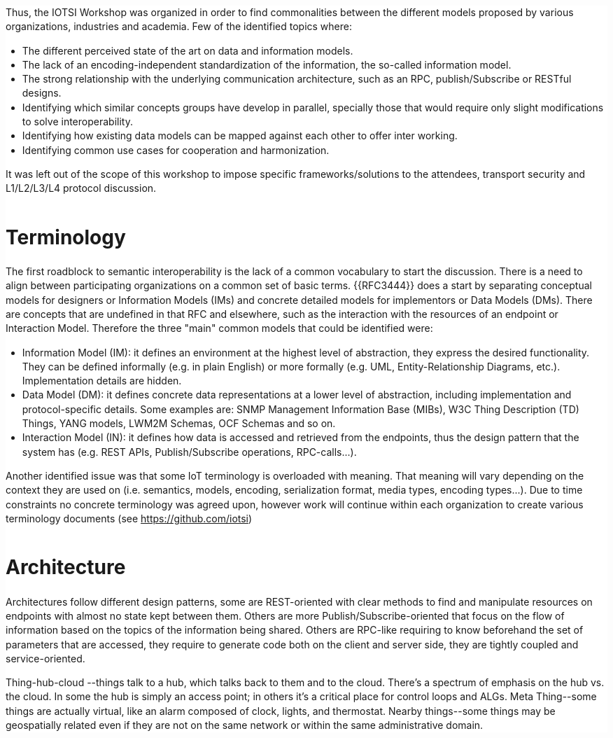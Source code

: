 Thus, the IOTSI Workshop was organized in order to find commonalities between the different models proposed by various organizations, industries and academia. Few of the identified topics where:

  - The different perceived state of the art on data and information models. 
  - The lack of an encoding-independent standardization of the information, the so-called information model.
  - The strong relationship with the underlying communication architecture, such as an RPC, publish/Subscribe or RESTful designs.
  - Identifying which similar concepts groups have develop in parallel, specially those that would require only slight modifications to solve interoperability.
  - Identifying how existing data models can be mapped against each other to offer inter working. 
  - Identifying common use cases for cooperation and harmonization.

It was left out of the scope of this workshop to impose specific frameworks/solutions to the attendees, transport security and L1/L2/L3/L4 protocol discussion. 


Terminology
===========

The first roadblock to semantic interoperability is the lack of a common vocabulary to start the discussion. There is a need to align between participating organizations on a common set of basic terms. {{RFC3444}} does a start by separating conceptual models for designers or Information Models (IMs) and concrete detailed models for implementors or Data Models (DMs). There are concepts that are undefined in that RFC and elsewhere, such as the interaction with the resources of an endpoint or Interaction Model. Therefore the three "main" common models that could be identified were:

- Information Model (IM): it defines an environment at the highest level of abstraction, they express the desired functionality. They can be defined informally (e.g. in plain English) or more formally (e.g. UML, Entity-Relationship Diagrams, etc.). Implementation details are hidden. 
- Data Model (DM): it defines concrete data representations at a lower level of abstraction, including implementation and protocol-specific details. Some examples are: SNMP Management Information Base (MIBs), W3C Thing Description (TD) Things, YANG models, LWM2M Schemas, OCF Schemas and so on. 
- Interaction Model (IN): it defines how data is accessed and retrieved from the endpoints, thus the design pattern that the system has (e.g. REST APIs, Publish/Subscribe operations, RPC-calls...). 

Another identified issue was that some IoT terminology is overloaded with meaning. That meaning will vary depending on the context they are used on (i.e. semantics, models, encoding, serialization format, media types, encoding types...). Due to time constraints no concrete terminology was agreed upon, however work will continue within each organization to create various terminology documents (see https://github.com/iotsi)


Architecture
============

Architectures follow different design patterns, some are REST-oriented with clear methods to find and manipulate resources on endpoints with almost no state kept between them. Others are more Publish/Subscribe-oriented that focus on the flow of information based on the topics of the information being shared. Others are RPC-like requiring to know beforehand the set of parameters that are accessed, they require to generate code both on the client and server side, they are tightly coupled and service-oriented.

Thing-hub-cloud --things talk to a hub, which talks back to them and to the cloud. There’s a spectrum of emphasis on the hub vs. the cloud. In some the hub is simply an access point; in others it’s a critical place for control loops and ALGs.
Meta Thing--some things are actually virtual, like an alarm composed of clock, lights, and thermostat.
Nearby things--some things may be geospatially related even if they are not on the same network or within the same administrative domain.
